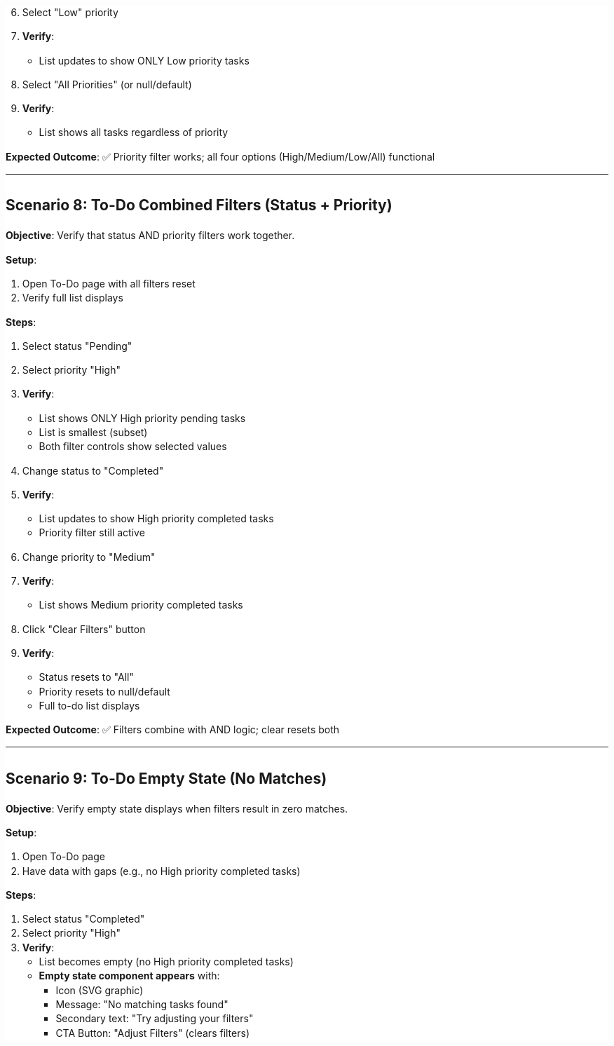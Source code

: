 6. Select "Low" priority
7. **Verify**:
   - List updates to show ONLY Low priority tasks

8. Select "All Priorities" (or null/default)
9. **Verify**:
   - List shows all tasks regardless of priority

**Expected Outcome**: ✅ Priority filter works; all four options (High/Medium/Low/All) functional

---

## Scenario 8: To-Do Combined Filters (Status + Priority)

**Objective**: Verify that status AND priority filters work together.

**Setup**:
1. Open To-Do page with all filters reset
2. Verify full list displays

**Steps**:
1. Select status "Pending"
2. Select priority "High"
3. **Verify**:
   - List shows ONLY High priority pending tasks
   - List is smallest (subset)
   - Both filter controls show selected values

4. Change status to "Completed"
5. **Verify**:
   - List updates to show High priority completed tasks
   - Priority filter still active

6. Change priority to "Medium"
7. **Verify**:
   - List shows Medium priority completed tasks

8. Click "Clear Filters" button
9. **Verify**:
   - Status resets to "All"
   - Priority resets to null/default
   - Full to-do list displays

**Expected Outcome**: ✅ Filters combine with AND logic; clear resets both

---

## Scenario 9: To-Do Empty State (No Matches)

**Objective**: Verify empty state displays when filters result in zero matches.

**Setup**:
1. Open To-Do page
2. Have data with gaps (e.g., no High priority completed tasks)

**Steps**:
1. Select status "Completed"
2. Select priority "High"
3. **Verify**:
   - List becomes empty (no High priority completed tasks)
   - **Empty state component appears** with:
     - Icon (SVG graphic)
     - Message: "No matching tasks found"
     - Secondary text: "Try adjusting your filters"
     - CTA Button: "Adjust Filters" (clears filters)
